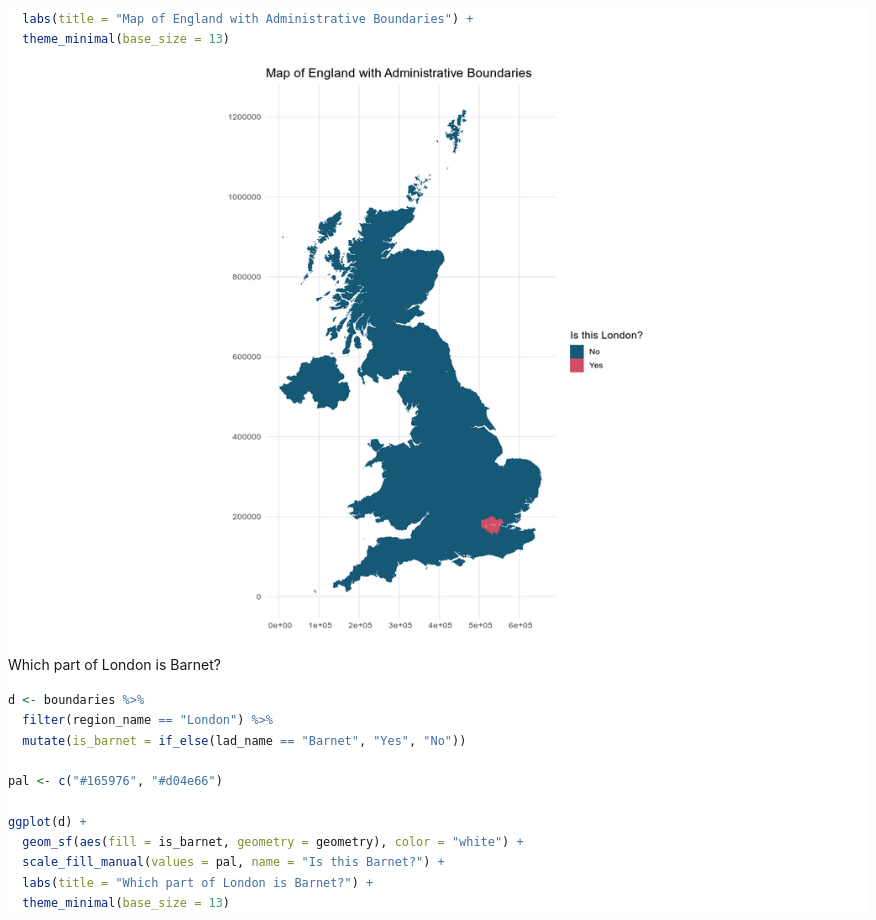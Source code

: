 ``` r
  labs(title = "Map of England with Administrative Boundaries") +
  theme_minimal(base_size = 13)
```

<img src="man/figures/README-example-1.png" width="100%" />

Which part of London is Barnet?

``` r
d <- boundaries %>%
  filter(region_name == "London") %>%
  mutate(is_barnet = if_else(lad_name == "Barnet", "Yes", "No"))

pal <- c("#165976", "#d04e66")

ggplot(d) + 
  geom_sf(aes(fill = is_barnet, geometry = geometry), color = "white") +
  scale_fill_manual(values = pal, name = "Is this Barnet?") +
  labs(title = "Which part of London is Barnet?") +
  theme_minimal(base_size = 13)
```
